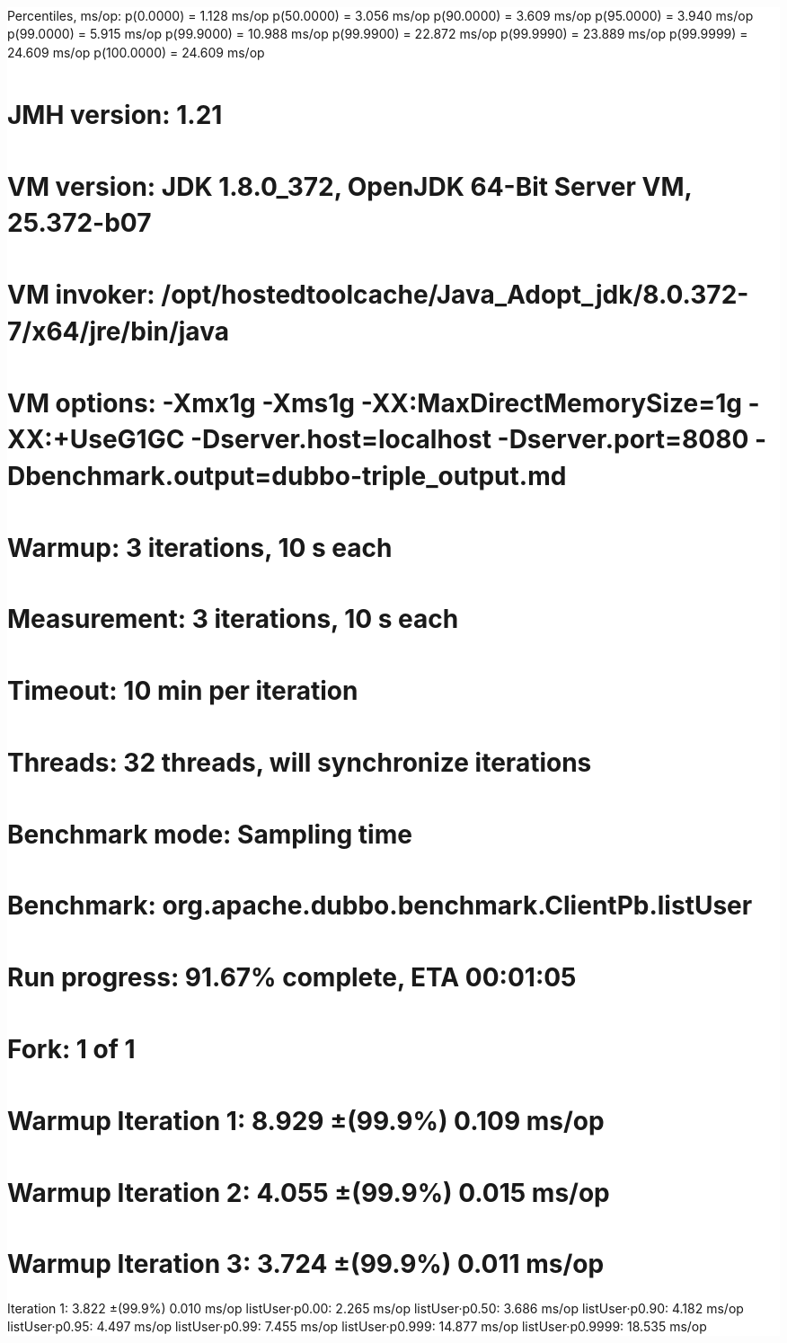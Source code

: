   Percentiles, ms/op:
      p(0.0000) =      1.128 ms/op
     p(50.0000) =      3.056 ms/op
     p(90.0000) =      3.609 ms/op
     p(95.0000) =      3.940 ms/op
     p(99.0000) =      5.915 ms/op
     p(99.9000) =     10.988 ms/op
     p(99.9900) =     22.872 ms/op
     p(99.9990) =     23.889 ms/op
     p(99.9999) =     24.609 ms/op
    p(100.0000) =     24.609 ms/op


# JMH version: 1.21
# VM version: JDK 1.8.0_372, OpenJDK 64-Bit Server VM, 25.372-b07
# VM invoker: /opt/hostedtoolcache/Java_Adopt_jdk/8.0.372-7/x64/jre/bin/java
# VM options: -Xmx1g -Xms1g -XX:MaxDirectMemorySize=1g -XX:+UseG1GC -Dserver.host=localhost -Dserver.port=8080 -Dbenchmark.output=dubbo-triple_output.md
# Warmup: 3 iterations, 10 s each
# Measurement: 3 iterations, 10 s each
# Timeout: 10 min per iteration
# Threads: 32 threads, will synchronize iterations
# Benchmark mode: Sampling time
# Benchmark: org.apache.dubbo.benchmark.ClientPb.listUser

# Run progress: 91.67% complete, ETA 00:01:05
# Fork: 1 of 1
# Warmup Iteration   1: 8.929 ±(99.9%) 0.109 ms/op
# Warmup Iteration   2: 4.055 ±(99.9%) 0.015 ms/op
# Warmup Iteration   3: 3.724 ±(99.9%) 0.011 ms/op
Iteration   1: 3.822 ±(99.9%) 0.010 ms/op
                 listUser·p0.00:   2.265 ms/op
                 listUser·p0.50:   3.686 ms/op
                 listUser·p0.90:   4.182 ms/op
                 listUser·p0.95:   4.497 ms/op
                 listUser·p0.99:   7.455 ms/op
                 listUser·p0.999:  14.877 ms/op
                 listUser·p0.9999: 18.535 ms/op